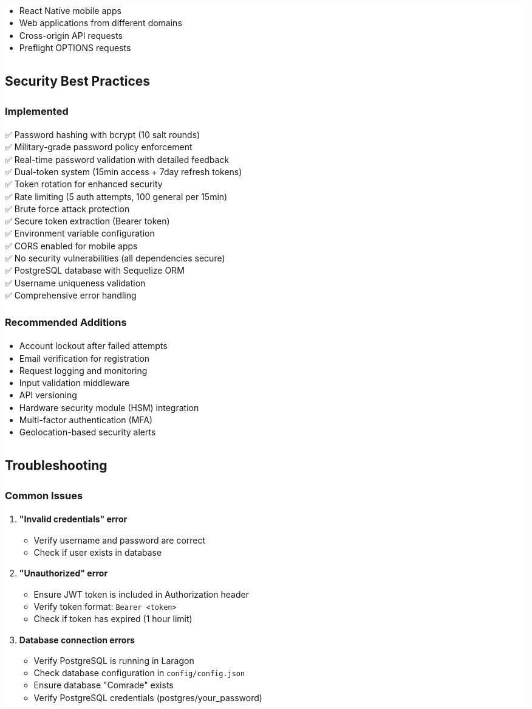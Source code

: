 - React Native mobile apps
- Web applications from different domains
- Cross-origin API requests
- Preflight OPTIONS requests

## Security Best Practices

### Implemented

✅ Password hashing with bcrypt (10 salt rounds)  
✅ Military-grade password policy enforcement  
✅ Real-time password validation with detailed feedback  
✅ Dual-token system (15min access + 7day refresh tokens)  
✅ Token rotation for enhanced security  
✅ Rate limiting (5 auth attempts, 100 general per 15min)  
✅ Brute force attack protection  
✅ Secure token extraction (Bearer token)  
✅ Environment variable configuration  
✅ CORS enabled for mobile apps  
✅ No security vulnerabilities (all dependencies secure)  
✅ PostgreSQL database with Sequelize ORM  
✅ Username uniqueness validation  
✅ Comprehensive error handling

### Recommended Additions

- Account lockout after failed attempts
- Email verification for registration
- Request logging and monitoring
- Input validation middleware
- API versioning
- Hardware security module (HSM) integration
- Multi-factor authentication (MFA)
- Geolocation-based security alerts

## Troubleshooting

### Common Issues

1. **"Invalid credentials" error**

   - Verify username and password are correct
   - Check if user exists in database

2. **"Unauthorized" error**

   - Ensure JWT token is included in Authorization header
   - Verify token format: `Bearer <token>`
   - Check if token has expired (1 hour limit)

3. **Database connection errors**

   - Verify PostgreSQL is running in Laragon
   - Check database configuration in `config/config.json`
   - Ensure database "Comrade" exists
   - Verify PostgreSQL credentials (postgres/your_password)
